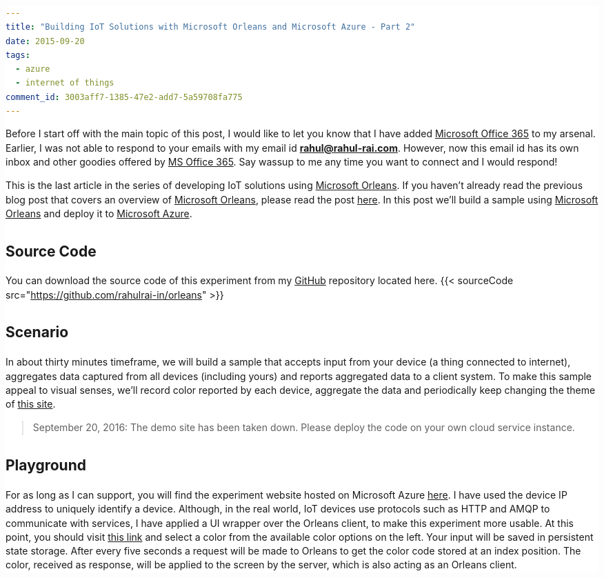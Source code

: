 ```yaml
---
title: "Building IoT Solutions with Microsoft Orleans and Microsoft Azure - Part 2"
date: 2015-09-20
tags:
  - azure
  - internet of things
comment_id: 3003aff7-1385-47e2-add7-5a59708fa775
---
```


Before I start off with the main topic of this post, I would like to let you know that I have added [Microsoft Office 365](https://products.office.com/en-us/business/explore-office-365-for-business) to my arsenal. Earlier, I was not able to respond to your emails with my email id [**rahul@rahul-rai.com**](mailto:rahul@rahul-rai.com). However, now this email id has its own inbox and other goodies offered by [MS Office 365](https://products.office.com/en-us/business/explore-office-365-for-business). Say wassup to me any time you want to connect and I would respond!

This is the last article in the series of developing IoT solutions using [Microsoft Orleans](https://dotnet.github.io/orleans/). If you haven’t already read the previous blog post that covers an overview of [Microsoft Orleans](https://dotnet.github.io/orleans/), please read the post [here](/post/building-iot-solutions-with-microsoft-orleans-and-microsoft-azure-part-1). In this post we’ll build a sample using [Microsoft Orleans](https://dotnet.github.io/orleans/) and deploy it to [Microsoft Azure](https://azure.microsoft.com/).

## Source Code

You can download the source code of this experiment from my [GitHub](https://github.com/rahulrai-in) repository located here. {{< sourceCode src="https://github.com/rahulrai-in/orleans" >}}

## Scenario

In about thirty minutes timeframe, we will build a sample that accepts input from your device (a thing connected to internet), aggregates data captured from all devices (including yours) and reports aggregated data to a client system. To make this sample appeal to visual senses, we’ll record color reported by each device, aggregate the data and periodically keep changing the theme of [this site](http://msorleans.cloudapp.net/).

> September 20, 2016: The demo site has been taken down. Please deploy the code on your own cloud service instance.

## Playground

For as long as I can support, you will find the experiment website hosted on Microsoft Azure [here](http://msorleans.cloudapp.net/). I have used the device IP address to uniquely identify a device. Although, in the real world, IoT devices use protocols such as HTTP and AMQP to communicate with services, I have applied a UI wrapper over the Orleans client, to make this experiment more usable. At this point, you should visit [this link](http://msorleans.cloudapp.net/) and select a color from the available color options on the left. Your input will be saved in persistent state storage. After every five seconds a request will be made to Orleans to get the color code stored at an index position. The color, received as response, will be applied to the screen by the server, which is also acting as an Orleans client.

